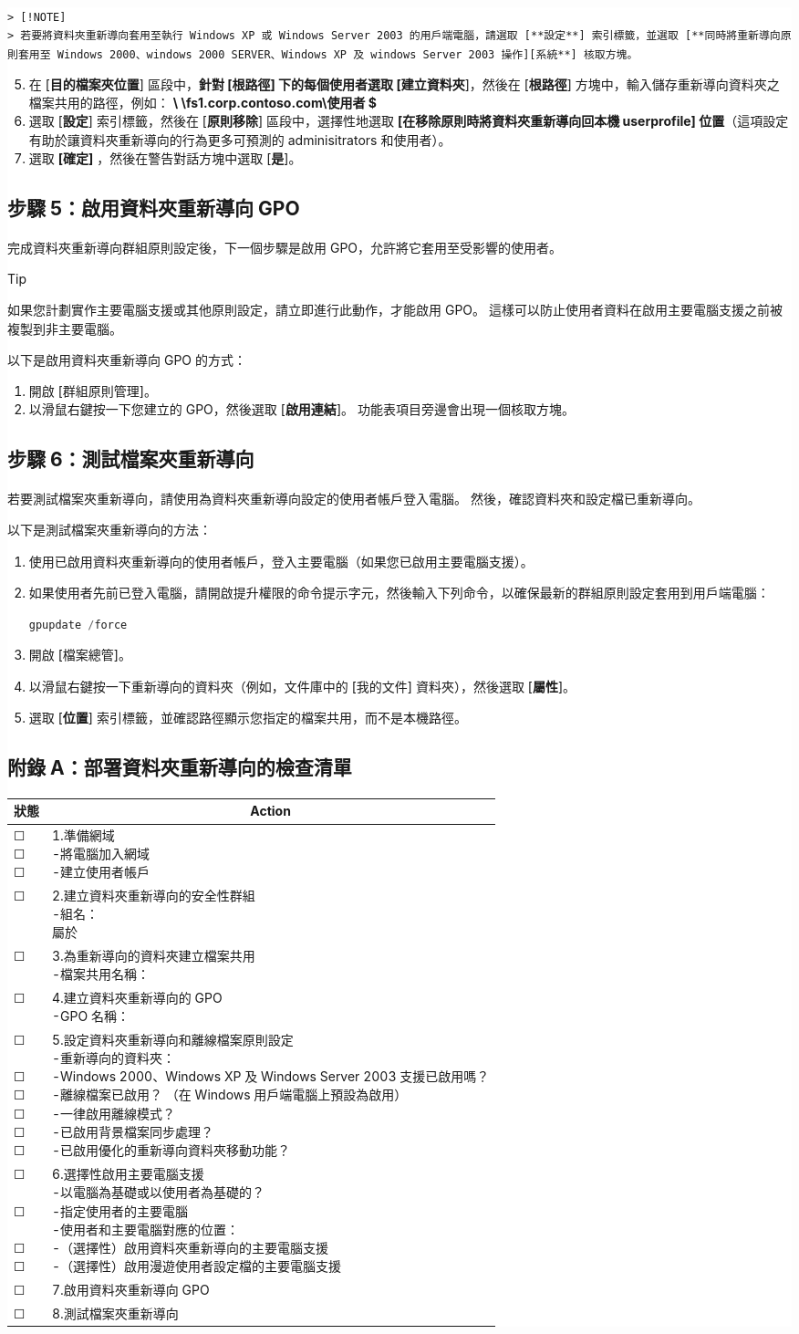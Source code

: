     > [!NOTE]
    > 若要將資料夾重新導向套用至執行 Windows XP 或 Windows Server 2003 的用戶端電腦，請選取 [**設定**] 索引標籤，並選取 [**同時將重新導向原則套用至 Windows 2000、windows 2000 SERVER、Windows XP 及 windows Server 2003 操作][系統**] 核取方塊。

5. 在 [**目的檔案夾位置**] 區段中，**針對 [根路徑] 下的每個使用者選取 [建立資料夾**]，然後在 [**根路徑**] 方塊中，輸入儲存重新導向資料夾之檔案共用的路徑，例如：  **\\ \\fs1.corp.contoso.com\\使用者 $**
6. 選取 [**設定**] 索引標籤，然後在 [**原則移除**] 區段中，選擇性地選取 **[在移除原則時將資料夾重新導向回本機 userprofile] 位置**（這項設定有助於讓資料夾重新導向的行為更多可預測的 adminisitrators 和使用者）。
7. 選取 **[確定]** ，然後在警告對話方塊中選取 [**是**]。

## <a name="step-5-enable-the-folder-redirection-gpo"></a>步驟 5：啟用資料夾重新導向 GPO

完成資料夾重新導向群組原則設定後，下一個步驟是啟用 GPO，允許將它套用至受影響的使用者。

> [!TIP]
> 如果您計劃實作主要電腦支援或其他原則設定，請立即進行此動作，才能啟用 GPO。 這樣可以防止使用者資料在啟用主要電腦支援之前被複製到非主要電腦。

以下是啟用資料夾重新導向 GPO 的方式：

1. 開啟 [群組原則管理]。
2. 以滑鼠右鍵按一下您建立的 GPO，然後選取 [**啟用連結**]。 功能表項目旁邊會出現一個核取方塊。

## <a name="step-6-test-folder-redirection"></a>步驟 6：測試檔案夾重新導向

若要測試檔案夾重新導向，請使用為資料夾重新導向設定的使用者帳戶登入電腦。 然後，確認資料夾和設定檔已重新導向。

以下是測試檔案夾重新導向的方法：

1. 使用已啟用資料夾重新導向的使用者帳戶，登入主要電腦（如果您已啟用主要電腦支援）。
2. 如果使用者先前已登入電腦，請開啟提升權限的命令提示字元，然後輸入下列命令，以確保最新的群組原則設定套用到用戶端電腦：
    
    ```PowerShell
    gpupdate /force
    ```
3. 開啟 [檔案總管]。
4. 以滑鼠右鍵按一下重新導向的資料夾（例如，文件庫中的 [我的文件] 資料夾），然後選取 [**屬性**]。
5. 選取 [**位置**] 索引標籤，並確認路徑顯示您指定的檔案共用，而不是本機路徑。

## <a name="appendix-a-checklist-for-deploying-folder-redirection"></a>附錄 A：部署資料夾重新導向的檢查清單

| 狀態           | Action |
| ---              | ---    |
| ☐<br>☐<br>☐    | 1.準備網域<br>-將電腦加入網域<br>-建立使用者帳戶 |
| ☐<br><br><br>   | 2.建立資料夾重新導向的安全性群組<br>-組名：<br>屬於 |
| ☐<br><br>       | 3.為重新導向的資料夾建立檔案共用<br>-檔案共用名稱： |
| ☐<br><br>       | 4.建立資料夾重新導向的 GPO<br>-GPO 名稱： |
| ☐<br><br>☐<br>☐<br>☐<br>☐<br>☐ | 5.設定資料夾重新導向和離線檔案原則設定<br>-重新導向的資料夾：<br>-Windows 2000、Windows XP 及 Windows Server 2003 支援已啟用嗎？<br>-離線檔案已啟用？ （在 Windows 用戶端電腦上預設為啟用）<br>-一律啟用離線模式？<br>-已啟用背景檔案同步處理？<br>-已啟用優化的重新導向資料夾移動功能？ |
| ☐<br><br>☐<br><br>☐<br>☐ | 6.選擇性啟用主要電腦支援<br>-以電腦為基礎或以使用者為基礎的？<br>-指定使用者的主要電腦<br>-使用者和主要電腦對應的位置：<br>-（選擇性）啟用資料夾重新導向的主要電腦支援<br>-（選擇性）啟用漫遊使用者設定檔的主要電腦支援 |
| ☐         | 7.啟用資料夾重新導向 GPO |
| ☐         | 8.測試檔案夾重新導向 |
